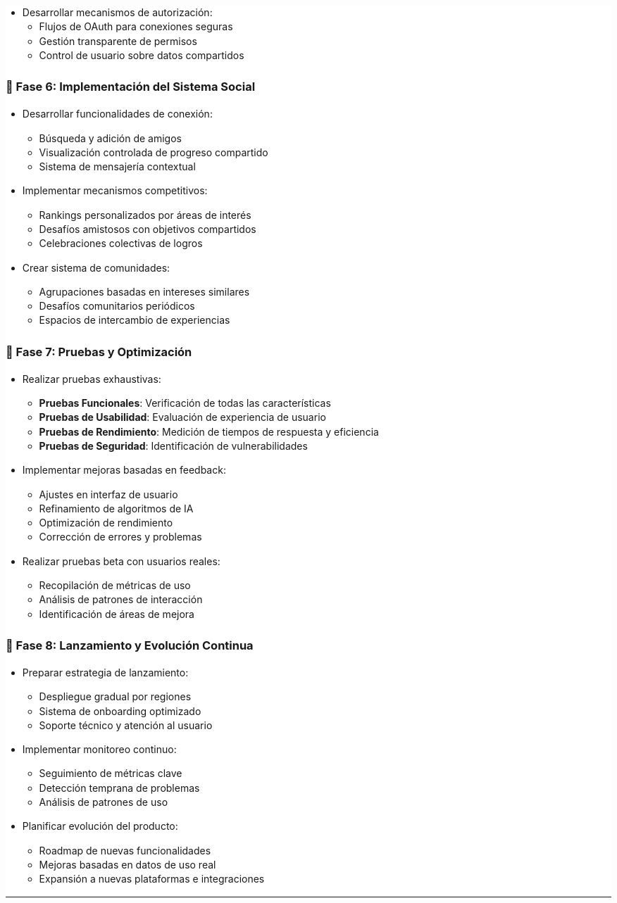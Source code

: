 - Desarrollar mecanismos de autorización:
  - Flujos de OAuth para conexiones seguras
  - Gestión transparente de permisos
  - Control de usuario sobre datos compartidos

### 👥 Fase 6: Implementación del Sistema Social

- Desarrollar funcionalidades de conexión:
  - Búsqueda y adición de amigos
  - Visualización controlada de progreso compartido
  - Sistema de mensajería contextual

- Implementar mecanismos competitivos:
  - Rankings personalizados por áreas de interés
  - Desafíos amistosos con objetivos compartidos
  - Celebraciones colectivas de logros

- Crear sistema de comunidades:
  - Agrupaciones basadas en intereses similares
  - Desafíos comunitarios periódicos
  - Espacios de intercambio de experiencias

### 🧪 Fase 7: Pruebas y Optimización

- Realizar pruebas exhaustivas:
  - **Pruebas Funcionales**: Verificación de todas las características
  - **Pruebas de Usabilidad**: Evaluación de experiencia de usuario
  - **Pruebas de Rendimiento**: Medición de tiempos de respuesta y eficiencia
  - **Pruebas de Seguridad**: Identificación de vulnerabilidades

- Implementar mejoras basadas en feedback:
  - Ajustes en interfaz de usuario
  - Refinamiento de algoritmos de IA
  - Optimización de rendimiento
  - Corrección de errores y problemas

- Realizar pruebas beta con usuarios reales:
  - Recopilación de métricas de uso
  - Análisis de patrones de interacción
  - Identificación de áreas de mejora

### 🚀 Fase 8: Lanzamiento y Evolución Continua

- Preparar estrategia de lanzamiento:
  - Despliegue gradual por regiones
  - Sistema de onboarding optimizado
  - Soporte técnico y atención al usuario

- Implementar monitoreo continuo:
  - Seguimiento de métricas clave
  - Detección temprana de problemas
  - Análisis de patrones de uso

- Planificar evolución del producto:
  - Roadmap de nuevas funcionalidades
  - Mejoras basadas en datos de uso real
  - Expansión a nuevas plataformas e integraciones

---